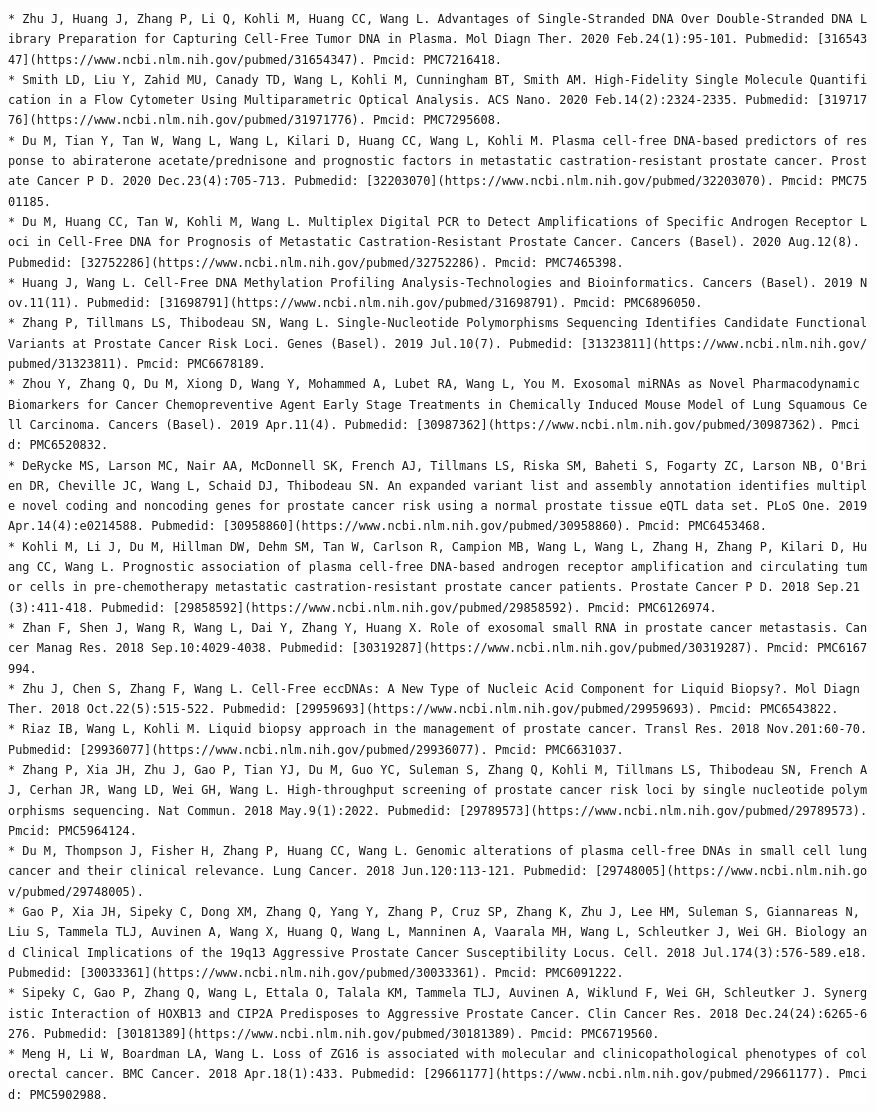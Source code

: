     * Zhu J, Huang J, Zhang P, Li Q, Kohli M, Huang CC, Wang L. Advantages of Single-Stranded DNA Over Double-Stranded DNA Library Preparation for Capturing Cell-Free Tumor DNA in Plasma. Mol Diagn Ther. 2020 Feb.24(1):95-101. Pubmedid: [31654347](https://www.ncbi.nlm.nih.gov/pubmed/31654347). Pmcid: PMC7216418. 
    * Smith LD, Liu Y, Zahid MU, Canady TD, Wang L, Kohli M, Cunningham BT, Smith AM. High-Fidelity Single Molecule Quantification in a Flow Cytometer Using Multiparametric Optical Analysis. ACS Nano. 2020 Feb.14(2):2324-2335. Pubmedid: [31971776](https://www.ncbi.nlm.nih.gov/pubmed/31971776). Pmcid: PMC7295608. 
    * Du M, Tian Y, Tan W, Wang L, Wang L, Kilari D, Huang CC, Wang L, Kohli M. Plasma cell-free DNA-based predictors of response to abiraterone acetate/prednisone and prognostic factors in metastatic castration-resistant prostate cancer. Prostate Cancer P D. 2020 Dec.23(4):705-713. Pubmedid: [32203070](https://www.ncbi.nlm.nih.gov/pubmed/32203070). Pmcid: PMC7501185. 
    * Du M, Huang CC, Tan W, Kohli M, Wang L. Multiplex Digital PCR to Detect Amplifications of Specific Androgen Receptor Loci in Cell-Free DNA for Prognosis of Metastatic Castration-Resistant Prostate Cancer. Cancers (Basel). 2020 Aug.12(8). Pubmedid: [32752286](https://www.ncbi.nlm.nih.gov/pubmed/32752286). Pmcid: PMC7465398. 
    * Huang J, Wang L. Cell-Free DNA Methylation Profiling Analysis-Technologies and Bioinformatics. Cancers (Basel). 2019 Nov.11(11). Pubmedid: [31698791](https://www.ncbi.nlm.nih.gov/pubmed/31698791). Pmcid: PMC6896050. 
    * Zhang P, Tillmans LS, Thibodeau SN, Wang L. Single-Nucleotide Polymorphisms Sequencing Identifies Candidate Functional Variants at Prostate Cancer Risk Loci. Genes (Basel). 2019 Jul.10(7). Pubmedid: [31323811](https://www.ncbi.nlm.nih.gov/pubmed/31323811). Pmcid: PMC6678189. 
    * Zhou Y, Zhang Q, Du M, Xiong D, Wang Y, Mohammed A, Lubet RA, Wang L, You M. Exosomal miRNAs as Novel Pharmacodynamic Biomarkers for Cancer Chemopreventive Agent Early Stage Treatments in Chemically Induced Mouse Model of Lung Squamous Cell Carcinoma. Cancers (Basel). 2019 Apr.11(4). Pubmedid: [30987362](https://www.ncbi.nlm.nih.gov/pubmed/30987362). Pmcid: PMC6520832. 
    * DeRycke MS, Larson MC, Nair AA, McDonnell SK, French AJ, Tillmans LS, Riska SM, Baheti S, Fogarty ZC, Larson NB, O'Brien DR, Cheville JC, Wang L, Schaid DJ, Thibodeau SN. An expanded variant list and assembly annotation identifies multiple novel coding and noncoding genes for prostate cancer risk using a normal prostate tissue eQTL data set. PLoS One. 2019 Apr.14(4):e0214588. Pubmedid: [30958860](https://www.ncbi.nlm.nih.gov/pubmed/30958860). Pmcid: PMC6453468. 
    * Kohli M, Li J, Du M, Hillman DW, Dehm SM, Tan W, Carlson R, Campion MB, Wang L, Wang L, Zhang H, Zhang P, Kilari D, Huang CC, Wang L. Prognostic association of plasma cell-free DNA-based androgen receptor amplification and circulating tumor cells in pre-chemotherapy metastatic castration-resistant prostate cancer patients. Prostate Cancer P D. 2018 Sep.21(3):411-418. Pubmedid: [29858592](https://www.ncbi.nlm.nih.gov/pubmed/29858592). Pmcid: PMC6126974. 
    * Zhan F, Shen J, Wang R, Wang L, Dai Y, Zhang Y, Huang X. Role of exosomal small RNA in prostate cancer metastasis. Cancer Manag Res. 2018 Sep.10:4029-4038. Pubmedid: [30319287](https://www.ncbi.nlm.nih.gov/pubmed/30319287). Pmcid: PMC6167994. 
    * Zhu J, Chen S, Zhang F, Wang L. Cell-Free eccDNAs: A New Type of Nucleic Acid Component for Liquid Biopsy?. Mol Diagn Ther. 2018 Oct.22(5):515-522. Pubmedid: [29959693](https://www.ncbi.nlm.nih.gov/pubmed/29959693). Pmcid: PMC6543822. 
    * Riaz IB, Wang L, Kohli M. Liquid biopsy approach in the management of prostate cancer. Transl Res. 2018 Nov.201:60-70. Pubmedid: [29936077](https://www.ncbi.nlm.nih.gov/pubmed/29936077). Pmcid: PMC6631037. 
    * Zhang P, Xia JH, Zhu J, Gao P, Tian YJ, Du M, Guo YC, Suleman S, Zhang Q, Kohli M, Tillmans LS, Thibodeau SN, French AJ, Cerhan JR, Wang LD, Wei GH, Wang L. High-throughput screening of prostate cancer risk loci by single nucleotide polymorphisms sequencing. Nat Commun. 2018 May.9(1):2022. Pubmedid: [29789573](https://www.ncbi.nlm.nih.gov/pubmed/29789573). Pmcid: PMC5964124. 
    * Du M, Thompson J, Fisher H, Zhang P, Huang CC, Wang L. Genomic alterations of plasma cell-free DNAs in small cell lung cancer and their clinical relevance. Lung Cancer. 2018 Jun.120:113-121. Pubmedid: [29748005](https://www.ncbi.nlm.nih.gov/pubmed/29748005). 
    * Gao P, Xia JH, Sipeky C, Dong XM, Zhang Q, Yang Y, Zhang P, Cruz SP, Zhang K, Zhu J, Lee HM, Suleman S, Giannareas N, Liu S, Tammela TLJ, Auvinen A, Wang X, Huang Q, Wang L, Manninen A, Vaarala MH, Wang L, Schleutker J, Wei GH. Biology and Clinical Implications of the 19q13 Aggressive Prostate Cancer Susceptibility Locus. Cell. 2018 Jul.174(3):576-589.e18. Pubmedid: [30033361](https://www.ncbi.nlm.nih.gov/pubmed/30033361). Pmcid: PMC6091222. 
    * Sipeky C, Gao P, Zhang Q, Wang L, Ettala O, Talala KM, Tammela TLJ, Auvinen A, Wiklund F, Wei GH, Schleutker J. Synergistic Interaction of HOXB13 and CIP2A Predisposes to Aggressive Prostate Cancer. Clin Cancer Res. 2018 Dec.24(24):6265-6276. Pubmedid: [30181389](https://www.ncbi.nlm.nih.gov/pubmed/30181389). Pmcid: PMC6719560. 
    * Meng H, Li W, Boardman LA, Wang L. Loss of ZG16 is associated with molecular and clinicopathological phenotypes of colorectal cancer. BMC Cancer. 2018 Apr.18(1):433. Pubmedid: [29661177](https://www.ncbi.nlm.nih.gov/pubmed/29661177). Pmcid: PMC5902988. 